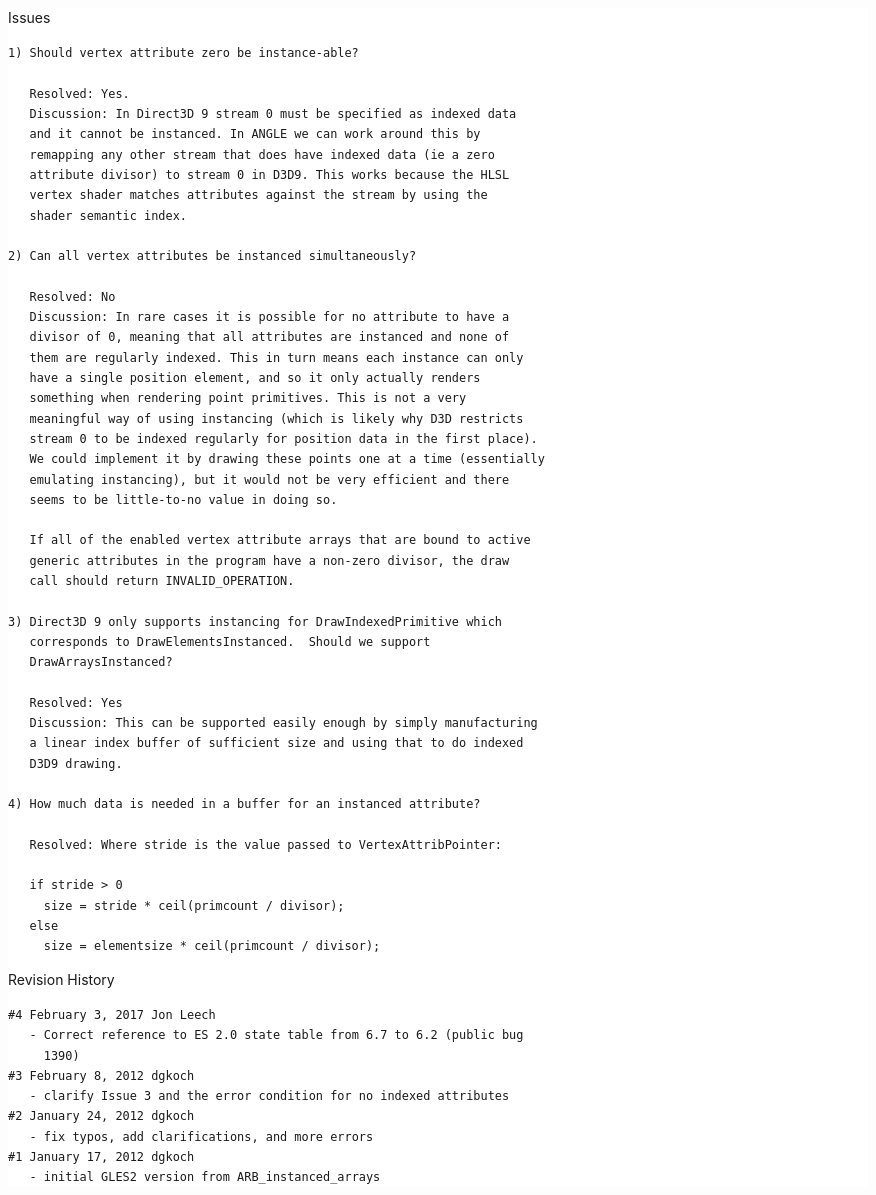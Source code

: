 Issues

    1) Should vertex attribute zero be instance-able?

       Resolved: Yes.
       Discussion: In Direct3D 9 stream 0 must be specified as indexed data
       and it cannot be instanced. In ANGLE we can work around this by
       remapping any other stream that does have indexed data (ie a zero
       attribute divisor) to stream 0 in D3D9. This works because the HLSL
       vertex shader matches attributes against the stream by using the
       shader semantic index.

    2) Can all vertex attributes be instanced simultaneously?

       Resolved: No
       Discussion: In rare cases it is possible for no attribute to have a
       divisor of 0, meaning that all attributes are instanced and none of
       them are regularly indexed. This in turn means each instance can only
       have a single position element, and so it only actually renders
       something when rendering point primitives. This is not a very
       meaningful way of using instancing (which is likely why D3D restricts
       stream 0 to be indexed regularly for position data in the first place).
       We could implement it by drawing these points one at a time (essentially
       emulating instancing), but it would not be very efficient and there
       seems to be little-to-no value in doing so.

       If all of the enabled vertex attribute arrays that are bound to active
       generic attributes in the program have a non-zero divisor, the draw
       call should return INVALID_OPERATION.

    3) Direct3D 9 only supports instancing for DrawIndexedPrimitive which
       corresponds to DrawElementsInstanced.  Should we support
       DrawArraysInstanced?

       Resolved: Yes
       Discussion: This can be supported easily enough by simply manufacturing
       a linear index buffer of sufficient size and using that to do indexed
       D3D9 drawing.

    4) How much data is needed in a buffer for an instanced attribute?

       Resolved: Where stride is the value passed to VertexAttribPointer:

       if stride > 0
         size = stride * ceil(primcount / divisor);
       else
         size = elementsize * ceil(primcount / divisor);

Revision History

    #4 February 3, 2017 Jon Leech
       - Correct reference to ES 2.0 state table from 6.7 to 6.2 (public bug
         1390)
    #3 February 8, 2012 dgkoch
       - clarify Issue 3 and the error condition for no indexed attributes
    #2 January 24, 2012 dgkoch
       - fix typos, add clarifications, and more errors
    #1 January 17, 2012 dgkoch
       - initial GLES2 version from ARB_instanced_arrays
